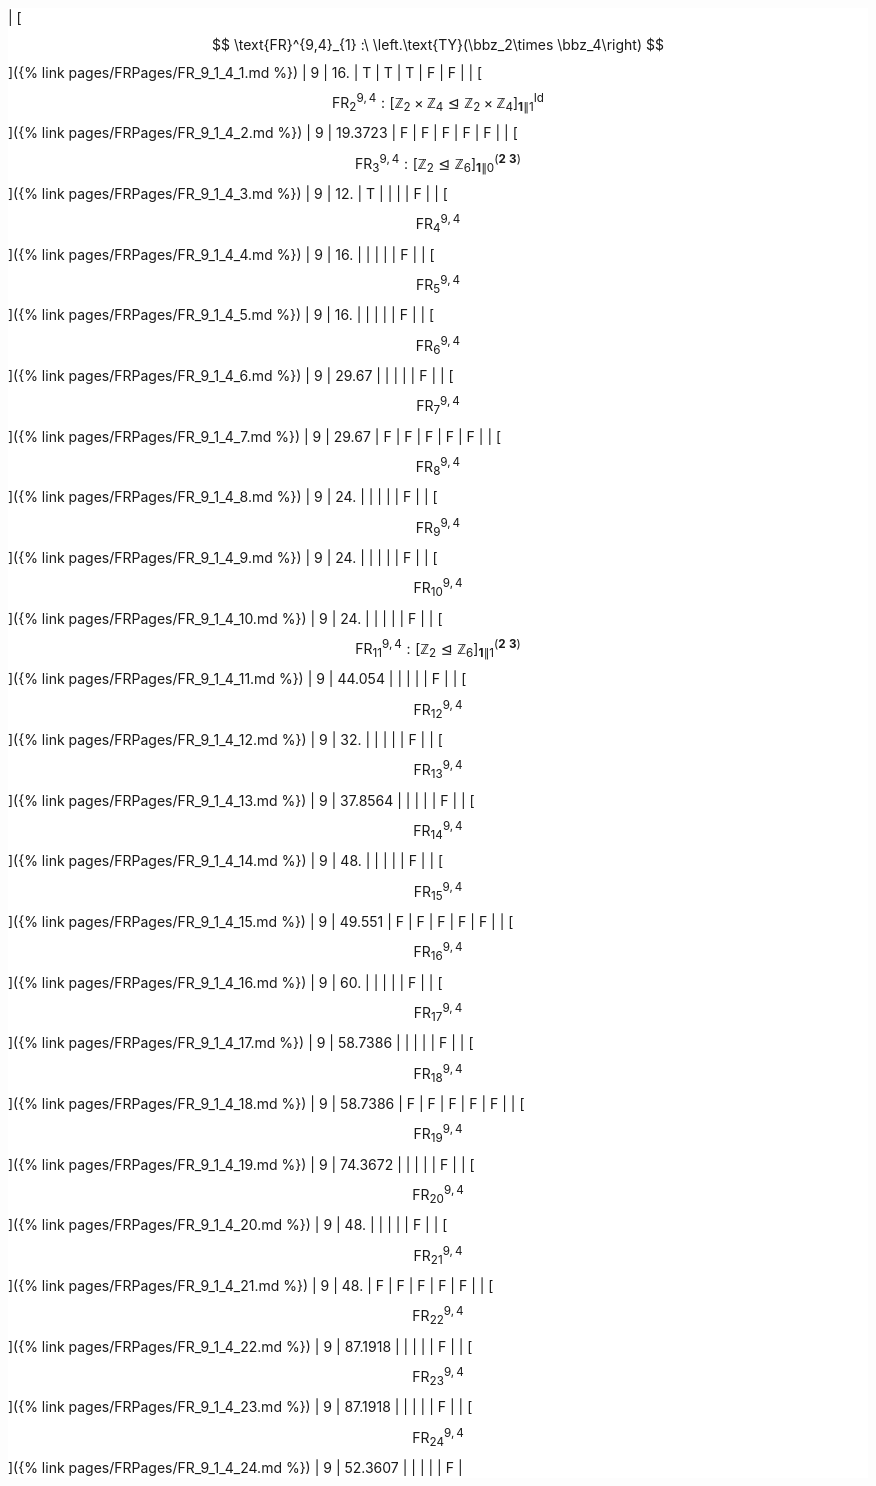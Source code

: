 | [ $$ \text{FR}^{9,4}_{1} :\  \left.\text{TY}(\bbz_2\times \bbz_4\right) $$ ]({% link pages/FRPages/FR_9_1_4_1.md %})                                | 9       | 16.                    |      T       |     T    |     T       |   F      |   F      |
| [ $$ \text{FR}^{9,4}_{2}: [\mathbb{Z}_2\times \mathbb{Z}_4 \trianglelefteq \mathbb{Z}_2\times \mathbb{Z}_4]_{\mathbf{1}\|1}^{\text{Id}}  $$ ]({% link pages/FRPages/FR_9_1_4_2.md %})                                                                               | 9       | 19.3723                | F   | F   | F   | F   | F   |
| [ $$ \text{FR}^{9,4}_{3}: [\mathbb{Z}_2 \trianglelefteq \mathbb{Z}_6]_{\mathbf{1}\|0}^{( \mathbf{2} \  \mathbf{3} )} $$ ]({% link pages/FRPages/FR_9_1_4_3.md %})                                                                               | 9       | 12.                    |     T    |         |         |         | F |
| [ $$ \text{FR}^{9,4}_{4} $$ ]({% link pages/FRPages/FR_9_1_4_4.md %})                                                                               | 9       | 16.                    |         |         |         |         | F |
| [ $$ \text{FR}^{9,4}_{5} $$ ]({% link pages/FRPages/FR_9_1_4_5.md %})                                                                               | 9       | 16.                    |         |         |         |         | F |
| [ $$ \text{FR}^{9,4}_{6} $$ ]({% link pages/FRPages/FR_9_1_4_6.md %})                                                                               | 9       | 29.67                  |         |         |         |         | F |
| [ $$ \text{FR}^{9,4}_{7} $$ ]({% link pages/FRPages/FR_9_1_4_7.md %})                                                                               | 9       | 29.67                  | F   | F   | F   | F   | F   |
| [ $$ \text{FR}^{9,4}_{8} $$ ]({% link pages/FRPages/FR_9_1_4_8.md %})                                                                               | 9       | 24.                    |         |         |         |         | F |
| [ $$ \text{FR}^{9,4}_{9} $$ ]({% link pages/FRPages/FR_9_1_4_9.md %})                                                                               | 9       | 24.                    |         |         |         |         | F |
| [ $$ \text{FR}^{9,4}_{10} $$ ]({% link pages/FRPages/FR_9_1_4_10.md %})                                                                             | 9       | 24.                    |         |         |         |         | F |
| [ $$ \text{FR}^{9,4}_{11}: [\mathbb{Z}_2 \trianglelefteq \mathbb{Z}_6]_{\mathbf{1}\|1}^{( \mathbf{2} \  \mathbf{3} )} $$ ]({% link pages/FRPages/FR_9_1_4_11.md %})                                                                             | 9       | 44.054                 |         |         |         |         | F |
| [ $$ \text{FR}^{9,4}_{12} $$ ]({% link pages/FRPages/FR_9_1_4_12.md %})                                                                             | 9       | 32.                    |         |         |         |         | F |
| [ $$ \text{FR}^{9,4}_{13} $$ ]({% link pages/FRPages/FR_9_1_4_13.md %})                                                                             | 9       | 37.8564                |         |         |         |         | F |
| [ $$ \text{FR}^{9,4}_{14} $$ ]({% link pages/FRPages/FR_9_1_4_14.md %})                                                                             | 9       | 48.                    |         |         |         |         | F |
| [ $$ \text{FR}^{9,4}_{15} $$ ]({% link pages/FRPages/FR_9_1_4_15.md %})                                                                             | 9       | 49.551                 | F   | F   | F   | F   | F   |
| [ $$ \text{FR}^{9,4}_{16} $$ ]({% link pages/FRPages/FR_9_1_4_16.md %})                                                                             | 9       | 60.                    |         |         |         |         | F |
| [ $$ \text{FR}^{9,4}_{17} $$ ]({% link pages/FRPages/FR_9_1_4_17.md %})                                                                             | 9       | 58.7386                |         |         |         |         | F |
| [ $$ \text{FR}^{9,4}_{18} $$ ]({% link pages/FRPages/FR_9_1_4_18.md %})                                                                             | 9       | 58.7386                | F   | F   | F   | F   | F   |
| [ $$ \text{FR}^{9,4}_{19} $$ ]({% link pages/FRPages/FR_9_1_4_19.md %})                                                                             | 9       | 74.3672                |         |         |         |         | F |
| [ $$ \text{FR}^{9,4}_{20} $$ ]({% link pages/FRPages/FR_9_1_4_20.md %})                                                                             | 9       | 48.                    |         |         |         |         | F |
| [ $$ \text{FR}^{9,4}_{21} $$ ]({% link pages/FRPages/FR_9_1_4_21.md %})                                                                             | 9       | 48.                    | F   | F   | F   | F   | F   |
| [ $$ \text{FR}^{9,4}_{22} $$ ]({% link pages/FRPages/FR_9_1_4_22.md %})                                                                             | 9       | 87.1918                |         |         |         |         | F |
| [ $$ \text{FR}^{9,4}_{23} $$ ]({% link pages/FRPages/FR_9_1_4_23.md %})                                                                             | 9       | 87.1918                |         |         |         |         | F |
| [ $$ \text{FR}^{9,4}_{24} $$ ]({% link pages/FRPages/FR_9_1_4_24.md %})                                                                             | 9       | 52.3607                |         |         |         |         | F |